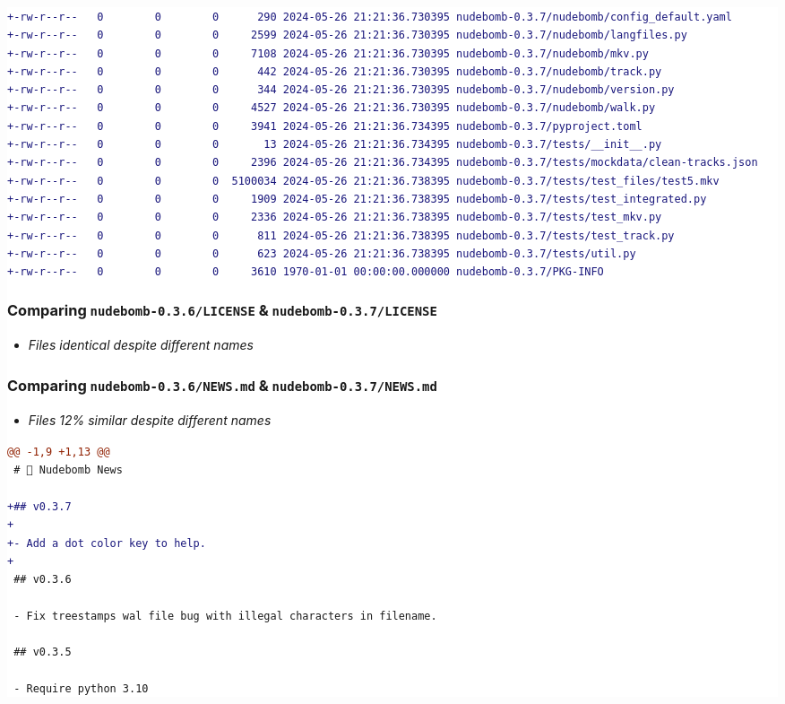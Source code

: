 ```diff
+-rw-r--r--   0        0        0      290 2024-05-26 21:21:36.730395 nudebomb-0.3.7/nudebomb/config_default.yaml
+-rw-r--r--   0        0        0     2599 2024-05-26 21:21:36.730395 nudebomb-0.3.7/nudebomb/langfiles.py
+-rw-r--r--   0        0        0     7108 2024-05-26 21:21:36.730395 nudebomb-0.3.7/nudebomb/mkv.py
+-rw-r--r--   0        0        0      442 2024-05-26 21:21:36.730395 nudebomb-0.3.7/nudebomb/track.py
+-rw-r--r--   0        0        0      344 2024-05-26 21:21:36.730395 nudebomb-0.3.7/nudebomb/version.py
+-rw-r--r--   0        0        0     4527 2024-05-26 21:21:36.730395 nudebomb-0.3.7/nudebomb/walk.py
+-rw-r--r--   0        0        0     3941 2024-05-26 21:21:36.734395 nudebomb-0.3.7/pyproject.toml
+-rw-r--r--   0        0        0       13 2024-05-26 21:21:36.734395 nudebomb-0.3.7/tests/__init__.py
+-rw-r--r--   0        0        0     2396 2024-05-26 21:21:36.734395 nudebomb-0.3.7/tests/mockdata/clean-tracks.json
+-rw-r--r--   0        0        0  5100034 2024-05-26 21:21:36.738395 nudebomb-0.3.7/tests/test_files/test5.mkv
+-rw-r--r--   0        0        0     1909 2024-05-26 21:21:36.738395 nudebomb-0.3.7/tests/test_integrated.py
+-rw-r--r--   0        0        0     2336 2024-05-26 21:21:36.738395 nudebomb-0.3.7/tests/test_mkv.py
+-rw-r--r--   0        0        0      811 2024-05-26 21:21:36.738395 nudebomb-0.3.7/tests/test_track.py
+-rw-r--r--   0        0        0      623 2024-05-26 21:21:36.738395 nudebomb-0.3.7/tests/util.py
+-rw-r--r--   0        0        0     3610 1970-01-01 00:00:00.000000 nudebomb-0.3.7/PKG-INFO
```

### Comparing `nudebomb-0.3.6/LICENSE` & `nudebomb-0.3.7/LICENSE`

 * *Files identical despite different names*

### Comparing `nudebomb-0.3.6/NEWS.md` & `nudebomb-0.3.7/NEWS.md`

 * *Files 12% similar despite different names*

```diff
@@ -1,9 +1,13 @@
 # 📰 Nudebomb News
 
+## v0.3.7
+
+- Add a dot color key to help.
+
 ## v0.3.6
 
 - Fix treestamps wal file bug with illegal characters in filename.
 
 ## v0.3.5
 
 - Require python 3.10
```
